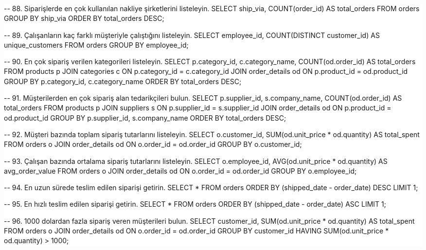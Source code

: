 -- 88. Siparişlerde en çok kullanılan nakliye şirketlerini listeleyin.
SELECT ship_via, COUNT(order_id) AS total_orders
FROM orders
GROUP BY ship_via
ORDER BY total_orders DESC;

-- 89. Çalışanların kaç farklı müşteriyle çalıştığını listeleyin.
SELECT employee_id, COUNT(DISTINCT customer_id) AS unique_customers
FROM orders
GROUP BY employee_id;

-- 90. En çok sipariş verilen kategorileri listeleyin.
SELECT p.category_id, c.category_name, COUNT(od.order_id) AS total_orders
FROM products p
JOIN categories c ON p.category_id = c.category_id
JOIN order_details od ON p.product_id = od.product_id
GROUP BY p.category_id, c.category_name
ORDER BY total_orders DESC;

-- 91. Müşterilerden en çok sipariş alan tedarikçileri bulun.
SELECT p.supplier_id, s.company_name, COUNT(od.order_id) AS total_orders
FROM products p
JOIN suppliers s ON p.supplier_id = s.supplier_id
JOIN order_details od ON p.product_id = od.product_id
GROUP BY p.supplier_id, s.company_name
ORDER BY total_orders DESC;

-- 92. Müşteri bazında toplam sipariş tutarlarını listeleyin.
SELECT o.customer_id, SUM(od.unit_price * od.quantity) AS total_spent
FROM orders o
JOIN order_details od ON o.order_id = od.order_id
GROUP BY o.customer_id;

-- 93. Çalışan bazında ortalama sipariş tutarlarını listeleyin.
SELECT o.employee_id, AVG(od.unit_price * od.quantity) AS avg_order_value
FROM orders o
JOIN order_details od ON o.order_id = od.order_id
GROUP BY o.employee_id;

-- 94. En uzun sürede teslim edilen siparişi getirin.
SELECT * FROM orders
ORDER BY (shipped_date - order_date) DESC
LIMIT 1;

-- 95. En hızlı teslim edilen siparişi getirin.
SELECT * FROM orders
ORDER BY (shipped_date - order_date) ASC
LIMIT 1;

-- 96. 1000 dolardan fazla sipariş veren müşterileri bulun.
SELECT customer_id, SUM(od.unit_price * od.quantity) AS total_spent
FROM orders o
JOIN order_details od ON o.order_id = od.order_id
GROUP BY customer_id
HAVING SUM(od.unit_price * od.quantity) > 1000;
